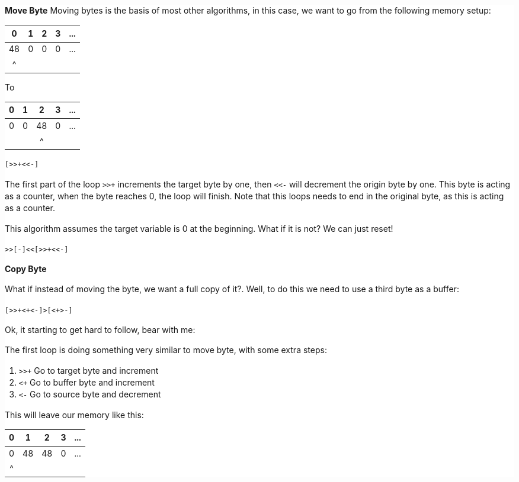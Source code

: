 **Move Byte**
Moving bytes is the basis of most other algorithms, in this case, we want to go from the following memory setup:

|  0  |  1  |  2  |  3  | ... |
| :-: | :-: | :-: | :-: | :-: |
| 48  |  0  |  0  |  0  | ... |
|  ^  |     |     |     |     |

To

|  0  |  1  |  2  |  3  | ... |
| :-: | :-: | :-: | :-: | :-: |
|  0  |  0  | 48  |  0  | ... |
|     |     |  ^  |     |     |

```brainfuck
[>>+<<-]
```

The first part of the loop `>>+` increments the target byte by one, then `<<-` will decrement the origin byte by one. This byte is acting as a counter, when the byte reaches 0, the loop will finish. Note that this loops needs to end in the original byte, as this is acting as a counter.

This algorithm assumes the target variable is 0 at the beginning. What if it is not? We can just reset!

```brainfuck
>>[-]<<[>>+<<-]
```

**Copy Byte**

What if instead of moving the byte, we want a full copy of it?. Well, to do this we need to use a third byte as a buffer:

```brainfuck
[>>+<+<-]>[<+>-]
```

Ok, it starting to get hard to follow, bear with me:

The first loop is doing something very similar to move byte, with some extra steps:

1. `>>+` Go to target byte and increment
2. `<+` Go to buffer byte and increment
3. `<-` Go to source byte and decrement

This will leave our memory like this:

|  0  |  1  |  2  |  3  | ... |
| :-: | :-: | :-: | :-: | :-: |
|  0  | 48  | 48  |  0  | ... |
|  ^  |     |     |     |     |


[^1]: [Wikipedia - Brainfuck Language Design](https://en.wikipedia.org/wiki/Brainfuck#Language_design)
[^2]: [Nayuki Brainfuck Interpreter](https://www.nayuki.io/page/brainfuck-interpreter-javascript)
[^3]: [The Go Programming Language](https://go.dev/)
[^4]: Using `#` as a debugging breakpoint is not unique to this interpreter, [kvbc's Brainfuck IDE](https://kvbc.github.io/bf-ide/) provides a similar feature.
[^5]: [esolangs.org Brainfuck algorithms](https://esolangs.org/wiki/Brainfuck_algorithms)
[^6]: [`writer.go` in GitHub](https://github.com/angrykoala/mindfck/blob/79f49f73de2895a525e1872cc4a4f4a3f2a6e058/bfwriter/writer.go)